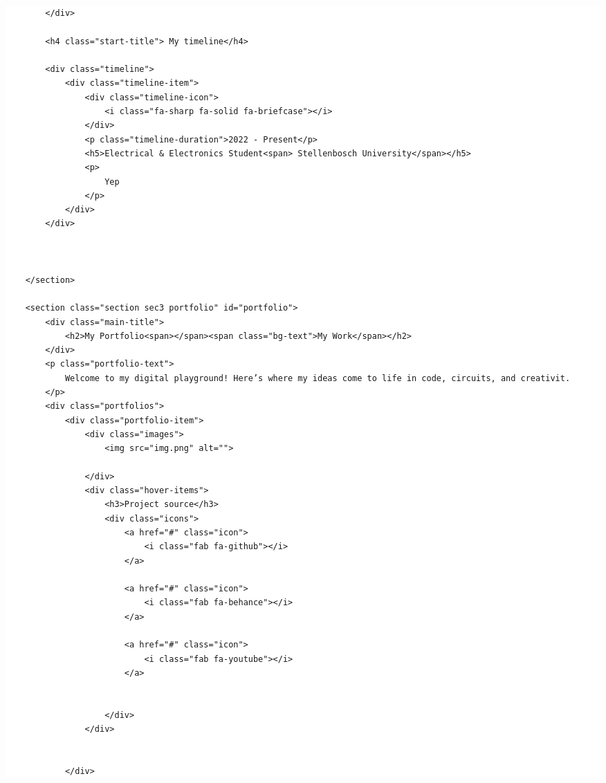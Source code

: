 
            </div>

            <h4 class="start-title"> My timeline</h4>

            <div class="timeline">
                <div class="timeline-item">
                    <div class="timeline-icon">
                        <i class="fa-sharp fa-solid fa-briefcase"></i>
                    </div>
                    <p class="timeline-duration">2022 - Present</p>
                    <h5>Electrical & Electronics Student<span> Stellenbosch University</span></h5>
                    <p>
                        Yep
                    </p>
                </div>
            </div>
            

            
        </section>

        <section class="section sec3 portfolio" id="portfolio">
            <div class="main-title">
                <h2>My Portfolio<span></span><span class="bg-text">My Work</span></h2>
            </div>
            <p class="portfolio-text">
                Welcome to my digital playground! Here’s where my ideas come to life in code, circuits, and creativit. 
            </p>
            <div class="portfolios">
                <div class="portfolio-item">
                    <div class="images">
                        <img src="img.png" alt="">

                    </div>
                    <div class="hover-items">
                        <h3>Project source</h3>
                        <div class="icons">
                            <a href="#" class="icon">
                                <i class="fab fa-github"></i>
                            </a>

                            <a href="#" class="icon">
                                <i class="fab fa-behance"></i>
                            </a>

                            <a href="#" class="icon">
                                <i class="fab fa-youtube"></i>
                            </a>

                            
                        </div>
                    </div>
                    
                
                </div>
